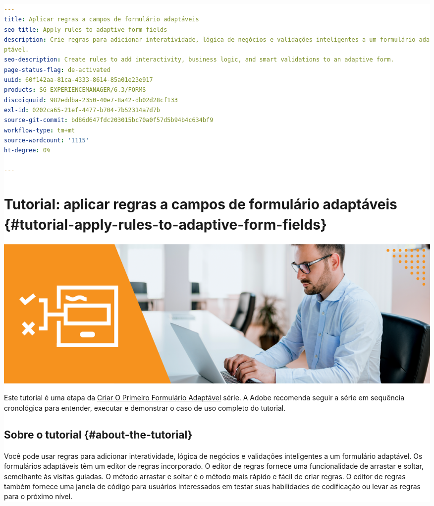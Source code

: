 ```yaml
---
title: Aplicar regras a campos de formulário adaptáveis
seo-title: Apply rules to adaptive form fields
description: Crie regras para adicionar interatividade, lógica de negócios e validações inteligentes a um formulário adaptável.
seo-description: Create rules to add interactivity, business logic, and smart validations to an adaptive form.
page-status-flag: de-activated
uuid: 60f142aa-81ca-4333-8614-85a01e23e917
products: SG_EXPERIENCEMANAGER/6.3/FORMS
discoiquuid: 982eddba-2350-40e7-8a42-db02d28cf133
exl-id: 0202ca65-21ef-4477-b704-7b52314a7d7b
source-git-commit: bd86d647fdc203015bc70a0f57d5b94b4c634bf9
workflow-type: tm+mt
source-wordcount: '1115'
ht-degree: 0%

---
```


# Tutorial: aplicar regras a campos de formulário adaptáveis {#tutorial-apply-rules-to-adaptive-form-fields}

![06-aplicar-regras-ao-formulário-adaptável_principal](assets/06-apply-rules-to-adaptive-form_main.png)

Este tutorial é uma etapa da [Criar O Primeiro Formulário Adaptável](/help/forms/using/create-your-first-adaptive-form.md) série. A Adobe recomenda seguir a série em sequência cronológica para entender, executar e demonstrar o caso de uso completo do tutorial.

## Sobre o tutorial {#about-the-tutorial}

Você pode usar regras para adicionar interatividade, lógica de negócios e validações inteligentes a um formulário adaptável. Os formulários adaptáveis têm um editor de regras incorporado. O editor de regras fornece uma funcionalidade de arrastar e soltar, semelhante às visitas guiadas. O método arrastar e soltar é o método mais rápido e fácil de criar regras. O editor de regras também fornece uma janela de código para usuários interessados em testar suas habilidades de codificação ou levar as regras para o próximo nível.
